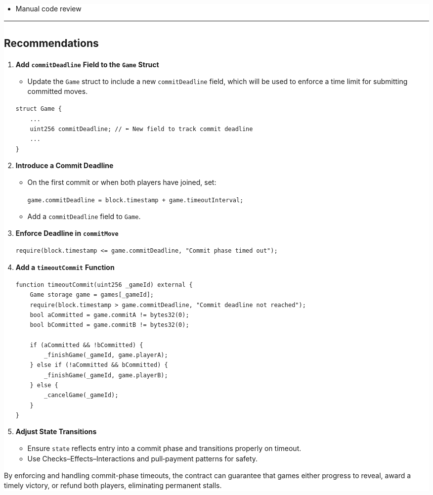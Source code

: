 * Manual code review

***

## Recommendations

1. **Add** **`commitDeadline`** **Field to the** **`Game`** **Struct**

   * Update the `Game` struct to include a new `commitDeadline` field, which will be used to enforce a time limit for submitting committed moves.

   ```solidity
   struct Game {
       ...
       uint256 commitDeadline; // ⬅️ New field to track commit deadline
       ...
   }
   ```

2. **Introduce a Commit Deadline**
   * On the first commit or when both players have joined, set:
     ```solidity
     game.commitDeadline = block.timestamp + game.timeoutInterval;
     ```
   * Add a `commitDeadline` field to `Game`.

3. **Enforce Deadline in** **`commitMove`**
   ```solidity
   require(block.timestamp <= game.commitDeadline, "Commit phase timed out");
   ```

4. **Add a** **`timeoutCommit`** **Function**
   ```solidity
   function timeoutCommit(uint256 _gameId) external {
       Game storage game = games[_gameId];
       require(block.timestamp > game.commitDeadline, "Commit deadline not reached");
       bool aCommitted = game.commitA != bytes32(0);
       bool bCommitted = game.commitB != bytes32(0);

       if (aCommitted && !bCommitted) {
           _finishGame(_gameId, game.playerA);
       } else if (!aCommitted && bCommitted) {
           _finishGame(_gameId, game.playerB);
       } else {
           _cancelGame(_gameId);
       }
   }
   ```

5. **Adjust State Transitions**
   * Ensure `state` reflects entry into a commit phase and transitions properly on timeout.
   * Use Checks–Effects–Interactions and pull‑payment patterns for safety.

By enforcing and handling commit-phase timeouts, the contract can guarantee that games either progress to reveal, award a timely victory, or refund both players, eliminating permanent stalls.
